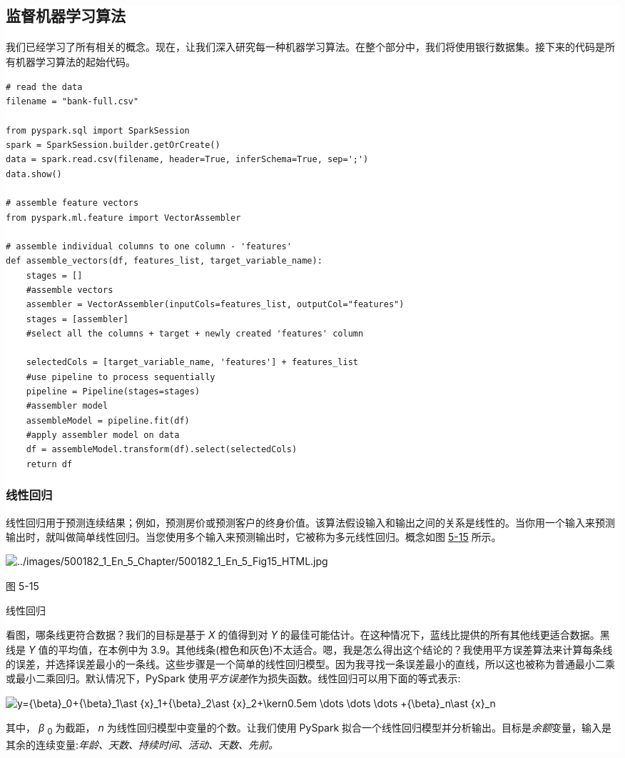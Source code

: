 ## 监督机器学习算法

我们已经学习了所有相关的概念。现在，让我们深入研究每一种机器学习算法。在整个部分中，我们将使用银行数据集。接下来的代码是所有机器学习算法的起始代码。

```
# read the data
filename = "bank-full.csv"

from pyspark.sql import SparkSession
spark = SparkSession.builder.getOrCreate()
data = spark.read.csv(filename, header=True, inferSchema=True, sep=';')
data.show()

# assemble feature vectors
from pyspark.ml.feature import VectorAssembler

# assemble individual columns to one column - 'features'
def assemble_vectors(df, features_list, target_variable_name):
    stages = []
    #assemble vectors
    assembler = VectorAssembler(inputCols=features_list, outputCol="features")
    stages = [assembler]
    #select all the columns + target + newly created 'features' column

    selectedCols = [target_variable_name, 'features'] + features_list
    #use pipeline to process sequentially
    pipeline = Pipeline(stages=stages)
    #assembler model
    assembleModel = pipeline.fit(df)
    #apply assembler model on data
    df = assembleModel.transform(df).select(selectedCols)
    return df

```

### 线性回归

线性回归用于预测连续结果；例如，预测房价或预测客户的终身价值。该算法假设输入和输出之间的关系是线性的。当你用一个输入来预测输出时，就叫做简单线性回归。当您使用多个输入来预测输出时，它被称为多元线性回归。概念如图 [5-15](#Fig15) 所示。

![../images/500182_1_En_5_Chapter/500182_1_En_5_Fig15_HTML.jpg](../images/500182_1_En_5_Chapter/500182_1_En_5_Fig15_HTML.jpg)

图 5-15

线性回归

看图，哪条线更符合数据？我们的目标是基于 *X* 的值得到对 *Y* 的最佳可能估计。在这种情况下，蓝线比提供的所有其他线更适合数据。黑线是 *Y* 值的平均值，在本例中为 3.9。其他线条(橙色和灰色)不太适合。嗯，我是怎么得出这个结论的？我使用平方误差算法来计算每条线的误差，并选择误差最小的一条线。这些步骤是一个简单的线性回归模型。因为我寻找一条误差最小的直线，所以这也被称为普通最小二乘或最小二乘回归。默认情况下，PySpark 使用*平方误差*作为损失函数。线性回归可以用下面的等式表示:

![$$ y={\beta}_0+{\beta}_1\ast {x}_1+{\beta}_2\ast {x}_2+\kern0.5em \dots \dots \dots +{\beta}_n\ast {x}_n $$](../images/500182_1_En_5_Chapter/500182_1_En_5_Chapter_TeX_Equx.png)

其中， *β* <sub>0</sub> 为截距， *n* 为线性回归模型中变量的个数。让我们使用 PySpark 拟合一个线性回归模型并分析输出。目标是*余额*变量，输入是其余的连续变量:*年龄、天数、持续时间、活动、天数、先前。*
